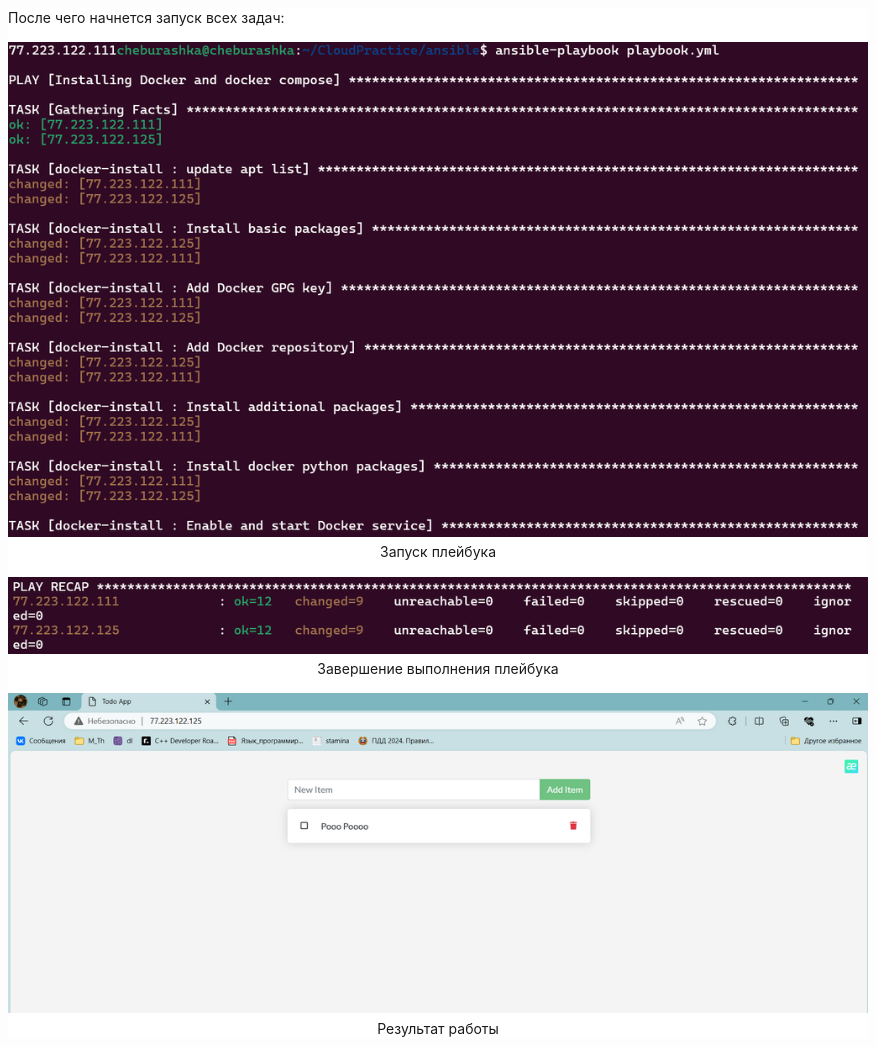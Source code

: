 После чего начнется запуск всех задач:


<p align="center">
<img width=100% src = "./img/ansible_playbook.png">
Запуск плейбука
</p>

<p align="center">
<img width=100% src = ".\img\ansible_playbook_ok.png">
Завершение выполнения плейбука
</p>


<p align="center">
<img width=100% src = "./img/to_do_list.png">
Результат работы
</p>



